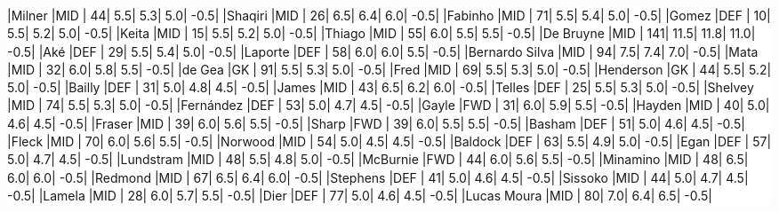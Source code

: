 |Milner          |MID      |     44|         5.5|       5.3|        5.0|        -0.5|
|Shaqiri         |MID      |     26|         6.5|       6.4|        6.0|        -0.5|
|Fabinho         |MID      |     71|         5.5|       5.4|        5.0|        -0.5|
|Gomez           |DEF      |     10|         5.5|       5.2|        5.0|        -0.5|
|Keita           |MID      |     15|         5.5|       5.2|        5.0|        -0.5|
|Thiago          |MID      |     55|         6.0|       5.5|        5.5|        -0.5|
|De Bruyne       |MID      |    141|        11.5|      11.8|       11.0|        -0.5|
|Aké             |DEF      |     29|         5.5|       5.4|        5.0|        -0.5|
|Laporte         |DEF      |     58|         6.0|       6.0|        5.5|        -0.5|
|Bernardo Silva  |MID      |     94|         7.5|       7.4|        7.0|        -0.5|
|Mata            |MID      |     32|         6.0|       5.8|        5.5|        -0.5|
|de Gea          |GK       |     91|         5.5|       5.3|        5.0|        -0.5|
|Fred            |MID      |     69|         5.5|       5.3|        5.0|        -0.5|
|Henderson       |GK       |     44|         5.5|       5.2|        5.0|        -0.5|
|Bailly          |DEF      |     31|         5.0|       4.8|        4.5|        -0.5|
|James           |MID      |     43|         6.5|       6.2|        6.0|        -0.5|
|Telles          |DEF      |     25|         5.5|       5.3|        5.0|        -0.5|
|Shelvey         |MID      |     74|         5.5|       5.3|        5.0|        -0.5|
|Fernández       |DEF      |     53|         5.0|       4.7|        4.5|        -0.5|
|Gayle           |FWD      |     31|         6.0|       5.9|        5.5|        -0.5|
|Hayden          |MID      |     40|         5.0|       4.6|        4.5|        -0.5|
|Fraser          |MID      |     39|         6.0|       5.6|        5.5|        -0.5|
|Sharp           |FWD      |     39|         6.0|       5.5|        5.5|        -0.5|
|Basham          |DEF      |     51|         5.0|       4.6|        4.5|        -0.5|
|Fleck           |MID      |     70|         6.0|       5.6|        5.5|        -0.5|
|Norwood         |MID      |     54|         5.0|       4.5|        4.5|        -0.5|
|Baldock         |DEF      |     63|         5.5|       4.9|        5.0|        -0.5|
|Egan            |DEF      |     57|         5.0|       4.7|        4.5|        -0.5|
|Lundstram       |MID      |     48|         5.5|       4.8|        5.0|        -0.5|
|McBurnie        |FWD      |     44|         6.0|       5.6|        5.5|        -0.5|
|Minamino        |MID      |     48|         6.5|       6.0|        6.0|        -0.5|
|Redmond         |MID      |     67|         6.5|       6.4|        6.0|        -0.5|
|Stephens        |DEF      |     41|         5.0|       4.6|        4.5|        -0.5|
|Sissoko         |MID      |     44|         5.0|       4.7|        4.5|        -0.5|
|Lamela          |MID      |     28|         6.0|       5.7|        5.5|        -0.5|
|Dier            |DEF      |     77|         5.0|       4.6|        4.5|        -0.5|
|Lucas Moura     |MID      |     80|         7.0|       6.4|        6.5|        -0.5|